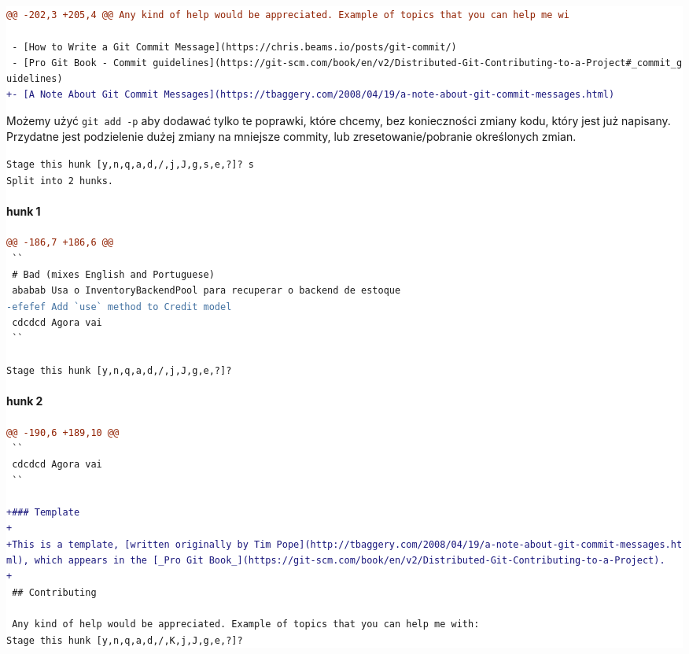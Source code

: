 ```diff
@@ -202,3 +205,4 @@ Any kind of help would be appreciated. Example of topics that you can help me wi

 - [How to Write a Git Commit Message](https://chris.beams.io/posts/git-commit/)
 - [Pro Git Book - Commit guidelines](https://git-scm.com/book/en/v2/Distributed-Git-Contributing-to-a-Project#_commit_guidelines)
+- [A Note About Git Commit Messages](https://tbaggery.com/2008/04/19/a-note-about-git-commit-messages.html)
```

Możemy użyć `git add -p` aby dodawać tylko te poprawki, które chcemy, bez konieczności zmiany kodu, który jest już napisany.
Przydatne jest podzielenie dużej zmiany na mniejsze commity, lub zresetowanie/pobranie określonych zmian.

```
Stage this hunk [y,n,q,a,d,/,j,J,g,s,e,?]? s
Split into 2 hunks.
```

#### hunk 1

```diff
@@ -186,7 +186,6 @@
 ``
 # Bad (mixes English and Portuguese)
 ababab Usa o InventoryBackendPool para recuperar o backend de estoque
-efefef Add `use` method to Credit model
 cdcdcd Agora vai
 ``

Stage this hunk [y,n,q,a,d,/,j,J,g,e,?]?
```

#### hunk 2

```diff
@@ -190,6 +189,10 @@
 ``
 cdcdcd Agora vai
 ``

+### Template
+
+This is a template, [written originally by Tim Pope](http://tbaggery.com/2008/04/19/a-note-about-git-commit-messages.html), which appears in the [_Pro Git Book_](https://git-scm.com/book/en/v2/Distributed-Git-Contributing-to-a-Project).
+
 ## Contributing

 Any kind of help would be appreciated. Example of topics that you can help me with:
Stage this hunk [y,n,q,a,d,/,K,j,J,g,e,?]?

```
